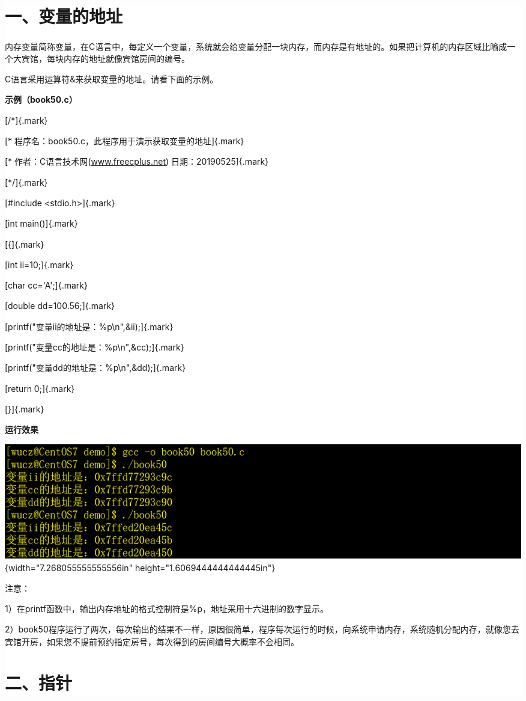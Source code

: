 # 一、变量的地址

内存变量简称变量，在C语言中，每定义一个变量，系统就会给变量分配一块内存，而内存是有地址的。如果把计算机的内存区域比喻成一个大宾馆，每块内存的地址就像宾馆房间的编号。

C语言采用运算符&来获取变量的地址。请看下面的示例。

**示例（book50.c）**

[/\*]{.mark}

[\* 程序名：book50.c，此程序用于演示获取变量的地址]{.mark}

[\* 作者：C语言技术网(www.freecplus.net) 日期：20190525]{.mark}

[\*/]{.mark}

[#include \<stdio.h\>]{.mark}

[int main()]{.mark}

[{]{.mark}

[int ii=10;]{.mark}

[char cc=\'A\';]{.mark}

[double dd=100.56;]{.mark}

[printf(\"变量ii的地址是：%p\\n\",&ii);]{.mark}

[printf(\"变量cc的地址是：%p\\n\",&cc);]{.mark}

[printf(\"变量dd的地址是：%p\\n\",&dd);]{.mark}

[return 0;]{.mark}

[}]{.mark}

**运行效果**

![](/images/13/media/image1.png){width="7.268055555555556in"
height="1.6069444444444445in"}

注意：

1）在printf函数中，输出内存地址的格式控制符是%p，地址采用十六进制的数字显示。

2）book50程序运行了两次，每次输出的结果不一样，原因很简单，程序每次运行的时候，向系统申请内存，系统随机分配内存，就像您去宾馆开房，如果您不提前预约指定房号，每次得到的房间编号大概率不会相同。

# 二、指针
